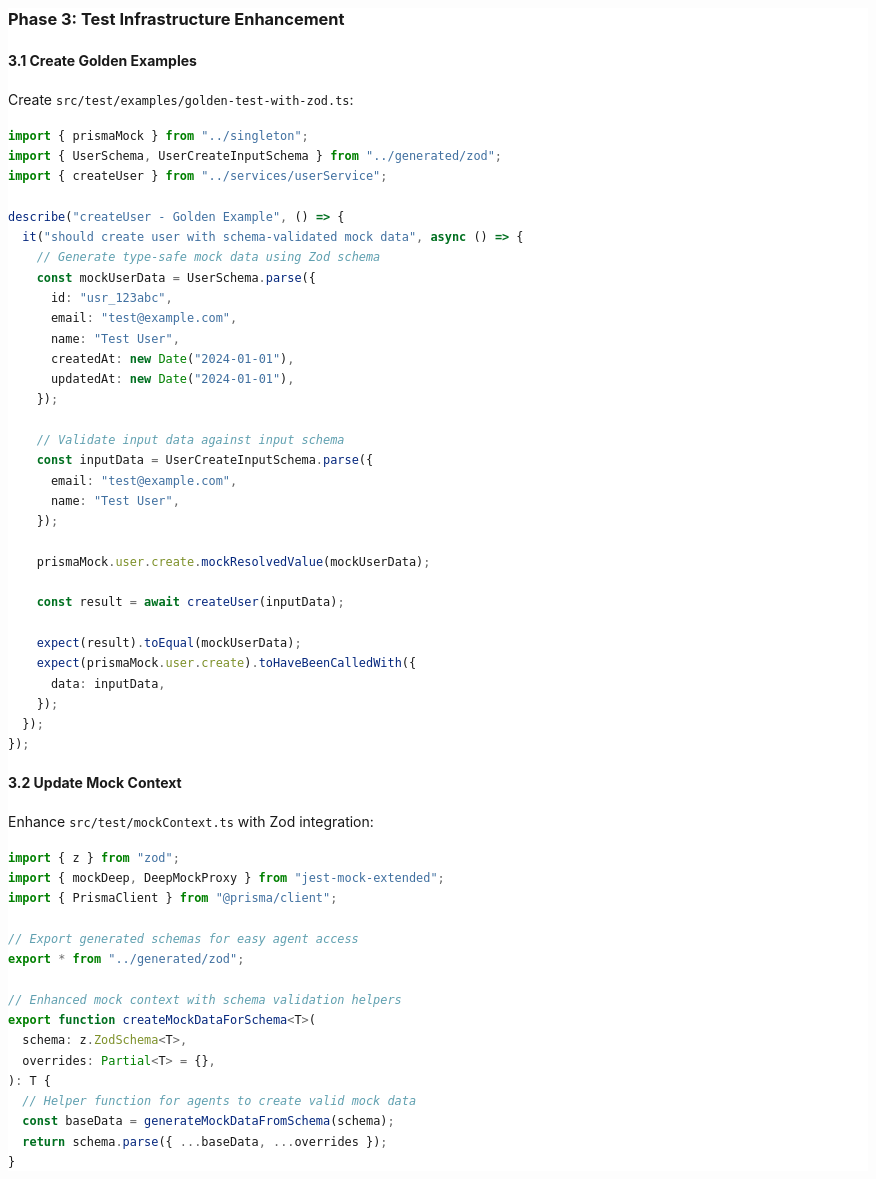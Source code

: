 ### Phase 3: Test Infrastructure Enhancement

#### 3.1 Create Golden Examples

Create `src/test/examples/golden-test-with-zod.ts`:

```typescript
import { prismaMock } from "../singleton";
import { UserSchema, UserCreateInputSchema } from "../generated/zod";
import { createUser } from "../services/userService";

describe("createUser - Golden Example", () => {
  it("should create user with schema-validated mock data", async () => {
    // Generate type-safe mock data using Zod schema
    const mockUserData = UserSchema.parse({
      id: "usr_123abc",
      email: "test@example.com",
      name: "Test User",
      createdAt: new Date("2024-01-01"),
      updatedAt: new Date("2024-01-01"),
    });

    // Validate input data against input schema
    const inputData = UserCreateInputSchema.parse({
      email: "test@example.com",
      name: "Test User",
    });

    prismaMock.user.create.mockResolvedValue(mockUserData);

    const result = await createUser(inputData);

    expect(result).toEqual(mockUserData);
    expect(prismaMock.user.create).toHaveBeenCalledWith({
      data: inputData,
    });
  });
});
```

#### 3.2 Update Mock Context

Enhance `src/test/mockContext.ts` with Zod integration:

```typescript
import { z } from "zod";
import { mockDeep, DeepMockProxy } from "jest-mock-extended";
import { PrismaClient } from "@prisma/client";

// Export generated schemas for easy agent access
export * from "../generated/zod";

// Enhanced mock context with schema validation helpers
export function createMockDataForSchema<T>(
  schema: z.ZodSchema<T>,
  overrides: Partial<T> = {},
): T {
  // Helper function for agents to create valid mock data
  const baseData = generateMockDataFromSchema(schema);
  return schema.parse({ ...baseData, ...overrides });
}
```
